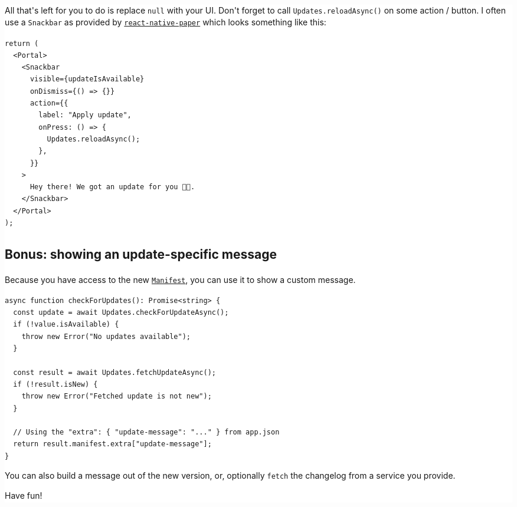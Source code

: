 All that's left for you to do is replace `null` with your UI.
Don't forget to call `Updates.reloadAsync()` on some action / button.
I often use a `Snackbar` as provided by [`react-native-paper`](https://reactnativepaper.com/) which looks something like this:

```tsx
return (
  <Portal>
    <Snackbar
      visible={updateIsAvailable}
      onDismiss={() => {}}
      action={{
        label: "Apply update",
        onPress: () => {
          Updates.reloadAsync();
        },
      }}
    >
      Hey there! We got an update for you 🥳🎉.
    </Snackbar>
  </Portal>
);
```

## Bonus: showing an update-specific message

Because you have access to the new [`Manifest`](https://docs.expo.io/guides/how-expo-works/?redirected#expo-manifest), you can use it to show a custom message.

```tsx {1, 12-13}
async function checkForUpdates(): Promise<string> {
  const update = await Updates.checkForUpdateAsync();
  if (!value.isAvailable) {
    throw new Error("No updates available");
  }

  const result = await Updates.fetchUpdateAsync();
  if (!result.isNew) {
    throw new Error("Fetched update is not new");
  }

  // Using the "extra": { "update-message": "..." } from app.json
  return result.manifest.extra["update-message"];
}
```

You can also build a message out of the new version, or, optionally `fetch` the changelog from a service you provide.

Have fun!
